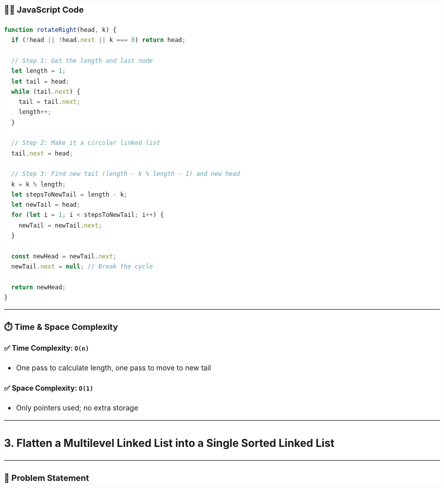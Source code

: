 
### 🧑‍💻 JavaScript Code

```javascript
function rotateRight(head, k) {
  if (!head || !head.next || k === 0) return head;

  // Step 1: Get the length and last node
  let length = 1;
  let tail = head;
  while (tail.next) {
    tail = tail.next;
    length++;
  }

  // Step 2: Make it a circular linked list
  tail.next = head;

  // Step 3: Find new tail (length - k % length - 1) and new head
  k = k % length;
  let stepsToNewTail = length - k;
  let newTail = head;
  for (let i = 1; i < stepsToNewTail; i++) {
    newTail = newTail.next;
  }

  const newHead = newTail.next;
  newTail.next = null; // Break the cycle

  return newHead;
}
```

---

### ⏱️ Time & Space Complexity

#### ✅ Time Complexity: `O(n)`

- One pass to calculate length, one pass to move to new tail

#### ✅ Space Complexity: `O(1)`

- Only pointers used; no extra storage

---

## 3. **Flatten a Multilevel Linked List into a Single Sorted Linked List**

---

### 📘 Problem Statement
